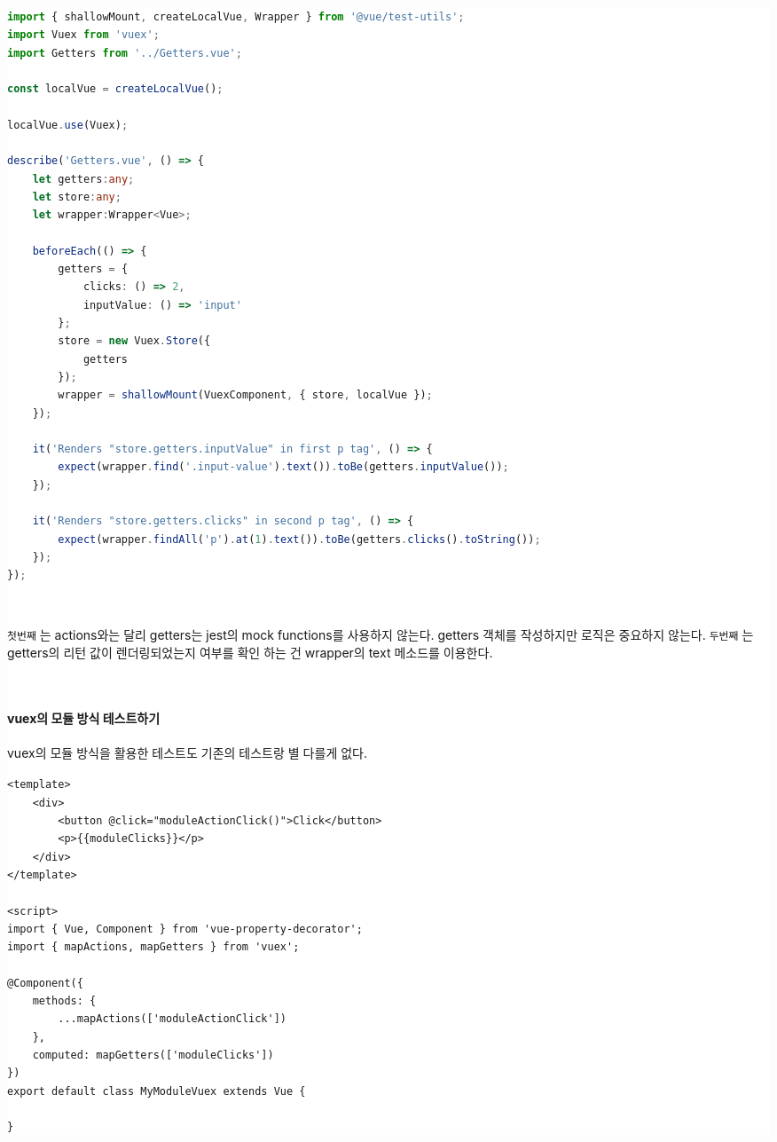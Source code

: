 ```ts
import { shallowMount, createLocalVue, Wrapper } from '@vue/test-utils';
import Vuex from 'vuex';
import Getters from '../Getters.vue';

const localVue = createLocalVue();

localVue.use(Vuex);

describe('Getters.vue', () => {
    let getters:any;
    let store:any;
    let wrapper:Wrapper<Vue>;

    beforeEach(() => {
        getters = {
            clicks: () => 2,
            inputValue: () => 'input'
        };
        store = new Vuex.Store({
            getters
        });
        wrapper = shallowMount(VuexComponent, { store, localVue });
    });
    
    it('Renders "store.getters.inputValue" in first p tag', () => {
        expect(wrapper.find('.input-value').text()).toBe(getters.inputValue());
    });

    it('Renders "store.getters.clicks" in second p tag', () => {
        expect(wrapper.findAll('p').at(1).text()).toBe(getters.clicks().toString());
    });
});
```

<br>

`첫번째` 는 actions와는 달리 getters는 jest의 mock functions를 사용하지 않는다. getters 객체를 작성하지만 로직은 중요하지 않는다.
`두번째` 는 getters의 리턴 값이 렌더링되었는지 여부를 확인 하는 건 wrapper의 text 메소드를 이용한다.

<br>

#### vuex의 모듈 방식 테스트하기
vuex의 모듈 방식을 활용한 테스트도 기존의 테스트랑 별 다를게 없다.

```vue
<template>
    <div>
        <button @click="moduleActionClick()">Click</button>
        <p>{{moduleClicks}}</p>
    </div>
</template>

<script>
import { Vue, Component } from 'vue-property-decorator';
import { mapActions, mapGetters } from 'vuex';

@Component({
    methods: {
        ...mapActions(['moduleActionClick'])
    },
    computed: mapGetters(['moduleClicks'])
})
export default class MyModuleVuex extends Vue {
    
}
```